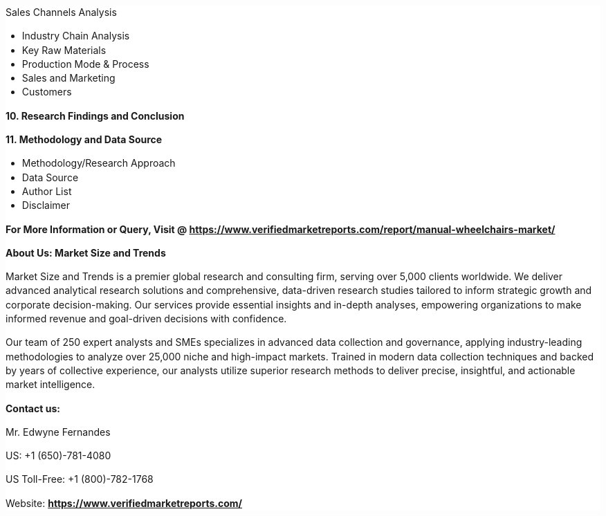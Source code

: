 Sales Channels Analysis</strong></p><ul><li>Industry Chain Analysis</li><li>Key Raw Materials</li><li>Production Mode &amp; Process</li><li>Sales and Marketing</li><li>Customers</li></ul><p><strong>10. Research Findings and Conclusion</strong></p><p><strong>11. Methodology and Data Source</strong></p><ul><li>Methodology/Research Approach</li><li>Data Source</li><li>Author List</li><li>Disclaimer</li></ul></p><p><strong>For More Information or Query, Visit @ <a href="https://www.verifiedmarketreports.com/report/manual-wheelchairs-market/">https://www.verifiedmarketreports.com/report/manual-wheelchairs-market/</a></strong></p><p><strong>About Us: Market Size and Trends</strong></p><p>Market Size and Trends is a premier global research and consulting firm, serving over 5,000 clients worldwide. We deliver advanced analytical research solutions and comprehensive, data-driven research studies tailored to inform strategic growth and corporate decision-making. Our services provide essential insights and in-depth analyses, empowering organizations to make informed revenue and goal-driven decisions with confidence.</p><p>Our team of 250 expert analysts and SMEs specializes in advanced data collection and governance, applying industry-leading methodologies to analyze over 25,000 niche and high-impact markets. Trained in modern data collection techniques and backed by years of collective experience, our analysts utilize superior research methods to deliver precise, insightful, and actionable market intelligence.</p><p><strong>Contact us:</strong></p><p>Mr. Edwyne Fernandes</p><p>US: +1 (650)-781-4080</p><p>US Toll-Free: +1 (800)-782-1768</p><p>Website: <strong><a href="https://www.verifiedmarketreports.com/">https://www.verifiedmarketreports.com/</a></strong></p>
